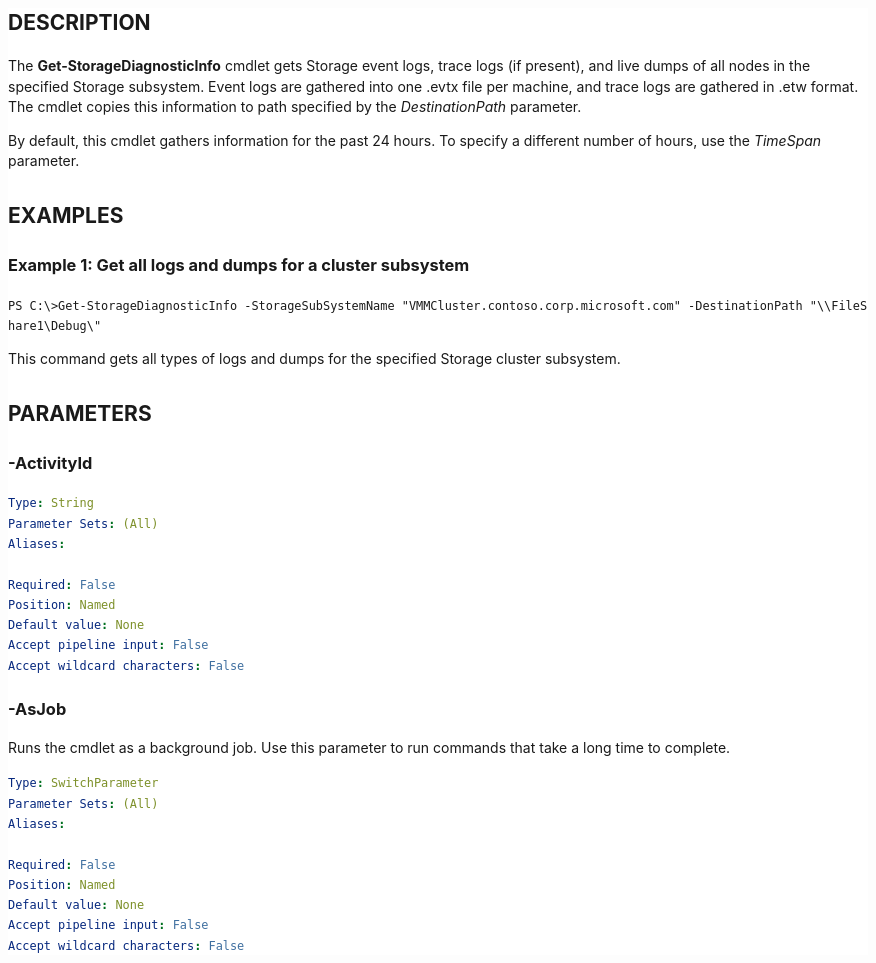 ## DESCRIPTION
The **Get-StorageDiagnosticInfo** cmdlet gets Storage event logs, trace logs (if present), and live dumps of all nodes in the specified Storage subsystem.
Event logs are gathered into one .evtx file per machine, and trace logs are gathered in .etw format.
The cmdlet copies this information to path specified by the *DestinationPath* parameter.

By default, this cmdlet gathers information for the past 24 hours.
To specify a different number of hours, use the *TimeSpan* parameter.

## EXAMPLES

### Example 1: Get all logs and dumps for a cluster subsystem
```
PS C:\>Get-StorageDiagnosticInfo -StorageSubSystemName "VMMCluster.contoso.corp.microsoft.com" -DestinationPath "\\FileShare1\Debug\"
```

This command gets all types of logs and dumps for the specified Storage cluster subsystem.

## PARAMETERS

### -ActivityId


```yaml
Type: String
Parameter Sets: (All)
Aliases:

Required: False
Position: Named
Default value: None
Accept pipeline input: False
Accept wildcard characters: False
```

### -AsJob
Runs the cmdlet as a background job. Use this parameter to run commands that take a long time to complete.

```yaml
Type: SwitchParameter
Parameter Sets: (All)
Aliases:

Required: False
Position: Named
Default value: None
Accept pipeline input: False
Accept wildcard characters: False
```
